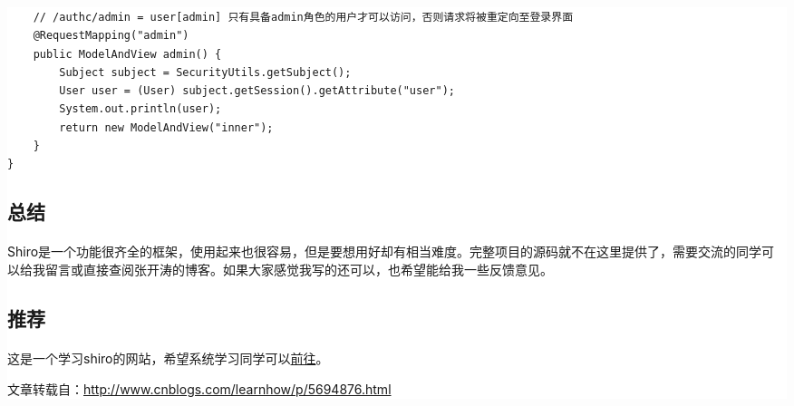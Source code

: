 	    // /authc/admin = user[admin] 只有具备admin角色的用户才可以访问，否则请求将被重定向至登录界面
	    @RequestMapping("admin")
	    public ModelAndView admin() {
	        Subject subject = SecurityUtils.getSubject();
	        User user = (User) subject.getSession().getAttribute("user");
	        System.out.println(user);
	        return new ModelAndView("inner");
	    }
	}

## 总结

Shiro是一个功能很齐全的框架，使用起来也很容易，但是要想用好却有相当难度。完整项目的源码就不在这里提供了，需要交流的同学可以给我留言或直接查阅张开涛的博客。如果大家感觉我写的还可以，也希望能给我一些反馈意见。

## 推荐

这是一个学习shiro的网站，希望系统学习同学可以[前往](http://www.sojson.com/shiro)。

文章转载自：http://www.cnblogs.com/learnhow/p/5694876.html